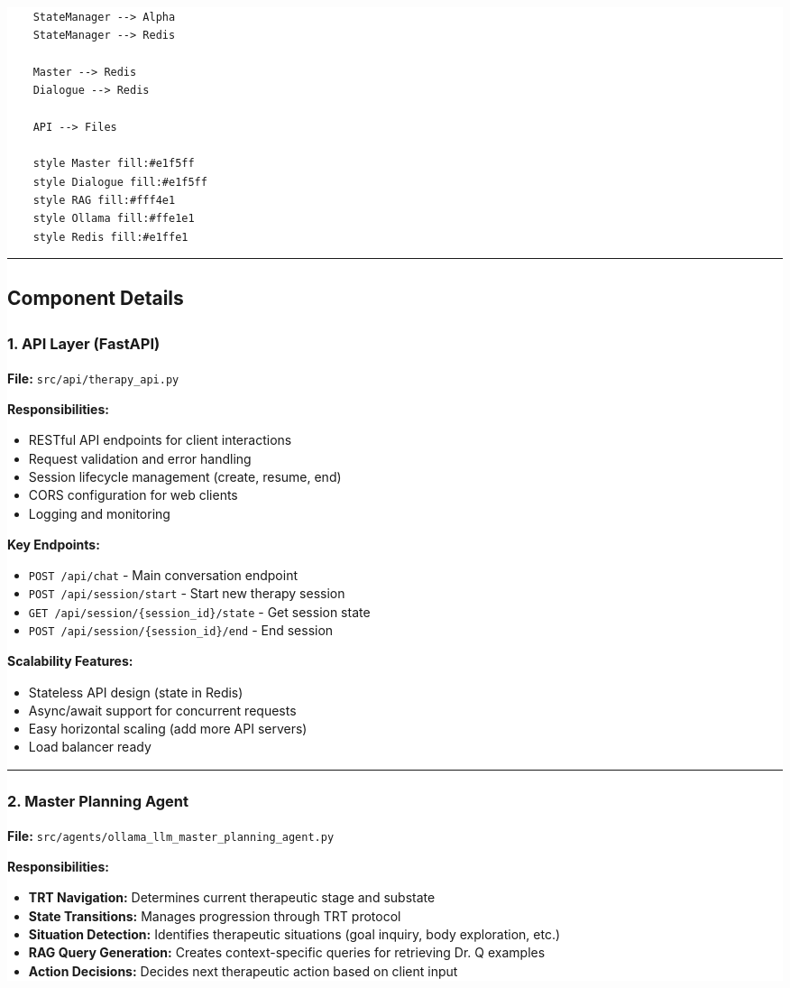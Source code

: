```mermaid
    StateManager --> Alpha
    StateManager --> Redis

    Master --> Redis
    Dialogue --> Redis

    API --> Files

    style Master fill:#e1f5ff
    style Dialogue fill:#e1f5ff
    style RAG fill:#fff4e1
    style Ollama fill:#ffe1e1
    style Redis fill:#e1ffe1
```

---

## Component Details

### 1. API Layer (FastAPI)

**File:** `src/api/therapy_api.py`

**Responsibilities:**
- RESTful API endpoints for client interactions
- Request validation and error handling
- Session lifecycle management (create, resume, end)
- CORS configuration for web clients
- Logging and monitoring

**Key Endpoints:**
- `POST /api/chat` - Main conversation endpoint
- `POST /api/session/start` - Start new therapy session
- `GET /api/session/{session_id}/state` - Get session state
- `POST /api/session/{session_id}/end` - End session

**Scalability Features:**
- Stateless API design (state in Redis)
- Async/await support for concurrent requests
- Easy horizontal scaling (add more API servers)
- Load balancer ready

---

### 2. Master Planning Agent

**File:** `src/agents/ollama_llm_master_planning_agent.py`

**Responsibilities:**
- **TRT Navigation:** Determines current therapeutic stage and substate
- **State Transitions:** Manages progression through TRT protocol
- **Situation Detection:** Identifies therapeutic situations (goal inquiry, body exploration, etc.)
- **RAG Query Generation:** Creates context-specific queries for retrieving Dr. Q examples
- **Action Decisions:** Decides next therapeutic action based on client input
